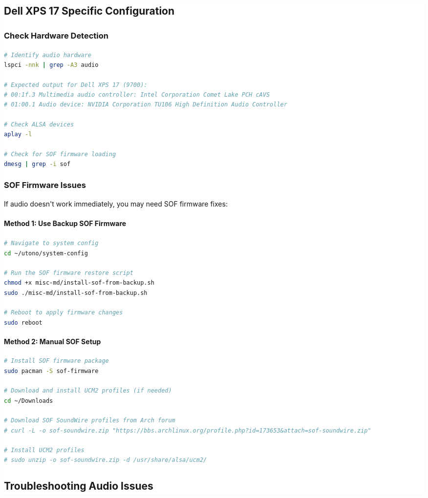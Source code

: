 ## Dell XPS 17 Specific Configuration

### Check Hardware Detection
```bash
# Identify audio hardware
lspci -nnk | grep -A3 audio

# Expected output for Dell XPS 17 (9700):
# 00:1f.3 Multimedia audio controller: Intel Corporation Comet Lake PCH cAVS
# 01:00.1 Audio device: NVIDIA Corporation TU106 High Definition Audio Controller

# Check ALSA devices
aplay -l

# Check for SOF firmware loading
dmesg | grep -i sof
```

### SOF Firmware Issues

If audio doesn't work immediately, you may need SOF firmware fixes:

#### Method 1: Use Backup SOF Firmware
```bash
# Navigate to system config
cd ~/utono/system-config

# Run the SOF firmware restore script
chmod +x misc-md/install-sof-from-backup.sh
sudo ./misc-md/install-sof-from-backup.sh

# Reboot to apply firmware changes
sudo reboot
```

#### Method 2: Manual SOF Setup
```bash
# Install SOF firmware package
sudo pacman -S sof-firmware

# Download and install UCM2 profiles (if needed)
cd ~/Downloads

# Download SOF SoundWire profiles from Arch forum
# curl -L -o sof-soundwire.zip "https://bbs.archlinux.org/profile.php?id=173653&attach=sof-soundwire.zip"

# Install UCM2 profiles
# sudo unzip -o sof-soundwire.zip -d /usr/share/alsa/ucm2/
```

## Troubleshooting Audio Issues
